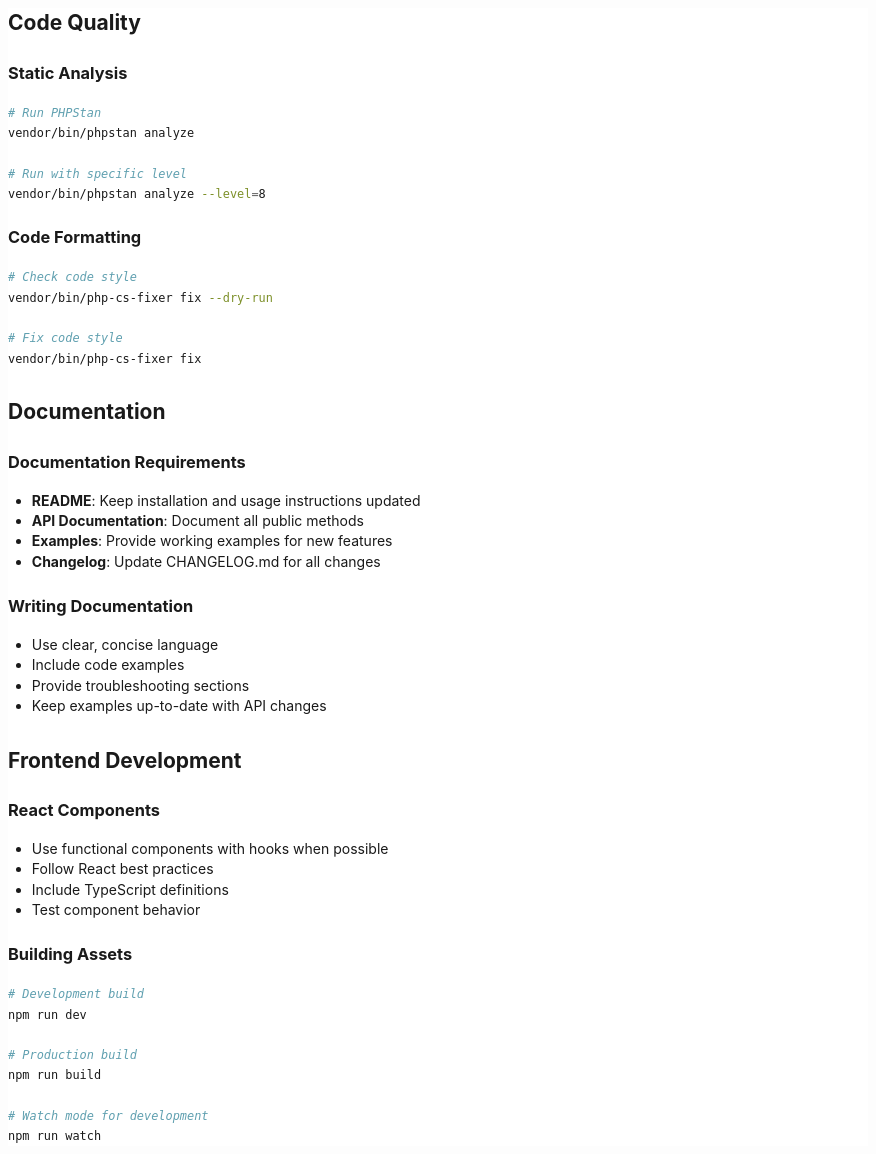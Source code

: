 ## Code Quality

### Static Analysis

```bash
# Run PHPStan
vendor/bin/phpstan analyze

# Run with specific level
vendor/bin/phpstan analyze --level=8
```

### Code Formatting

```bash
# Check code style
vendor/bin/php-cs-fixer fix --dry-run

# Fix code style
vendor/bin/php-cs-fixer fix
```

## Documentation

### Documentation Requirements

- **README**: Keep installation and usage instructions updated
- **API Documentation**: Document all public methods
- **Examples**: Provide working examples for new features
- **Changelog**: Update CHANGELOG.md for all changes

### Writing Documentation

- Use clear, concise language
- Include code examples
- Provide troubleshooting sections
- Keep examples up-to-date with API changes

## Frontend Development

### React Components

- Use functional components with hooks when possible
- Follow React best practices
- Include TypeScript definitions
- Test component behavior

### Building Assets

```bash
# Development build
npm run dev

# Production build
npm run build

# Watch mode for development
npm run watch
```
